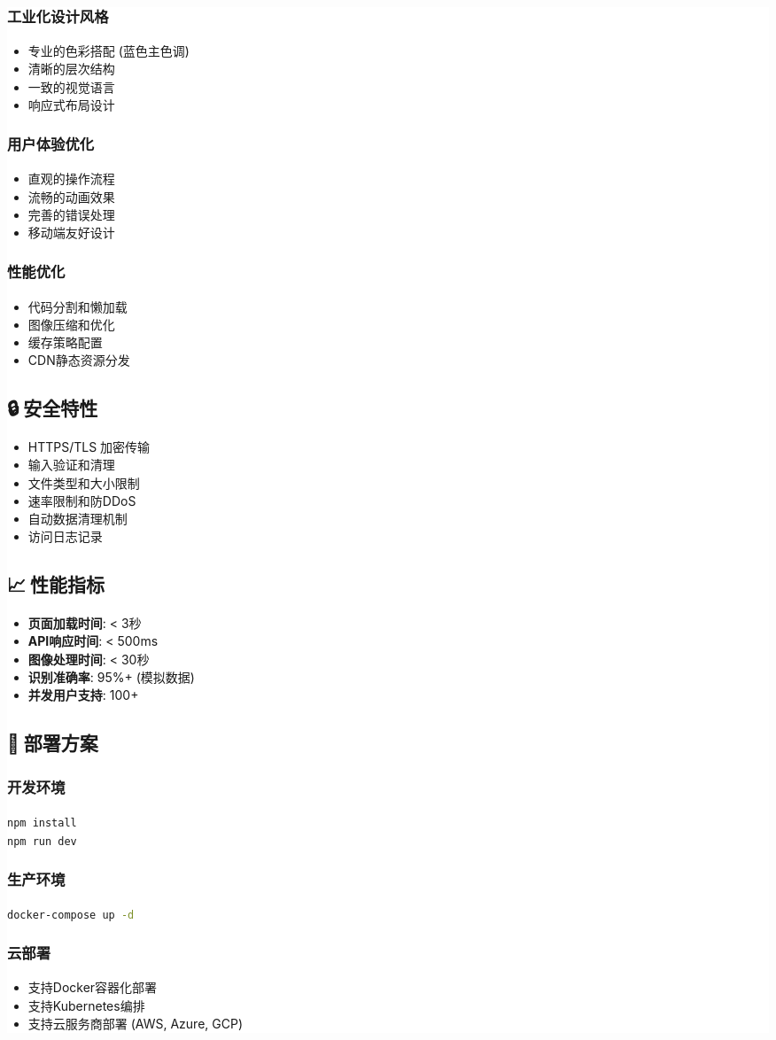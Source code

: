 ### 工业化设计风格
- 专业的色彩搭配 (蓝色主色调)
- 清晰的层次结构
- 一致的视觉语言
- 响应式布局设计

### 用户体验优化
- 直观的操作流程
- 流畅的动画效果
- 完善的错误处理
- 移动端友好设计

### 性能优化
- 代码分割和懒加载
- 图像压缩和优化
- 缓存策略配置
- CDN静态资源分发

## 🔒 安全特性

- HTTPS/TLS 加密传输
- 输入验证和清理
- 文件类型和大小限制
- 速率限制和防DDoS
- 自动数据清理机制
- 访问日志记录

## 📈 性能指标

- **页面加载时间**: < 3秒
- **API响应时间**: < 500ms
- **图像处理时间**: < 30秒
- **识别准确率**: 95%+ (模拟数据)
- **并发用户支持**: 100+

## 🚀 部署方案

### 开发环境
```bash
npm install
npm run dev
```

### 生产环境
```bash
docker-compose up -d
```

### 云部署
- 支持Docker容器化部署
- 支持Kubernetes编排
- 支持云服务商部署 (AWS, Azure, GCP)
